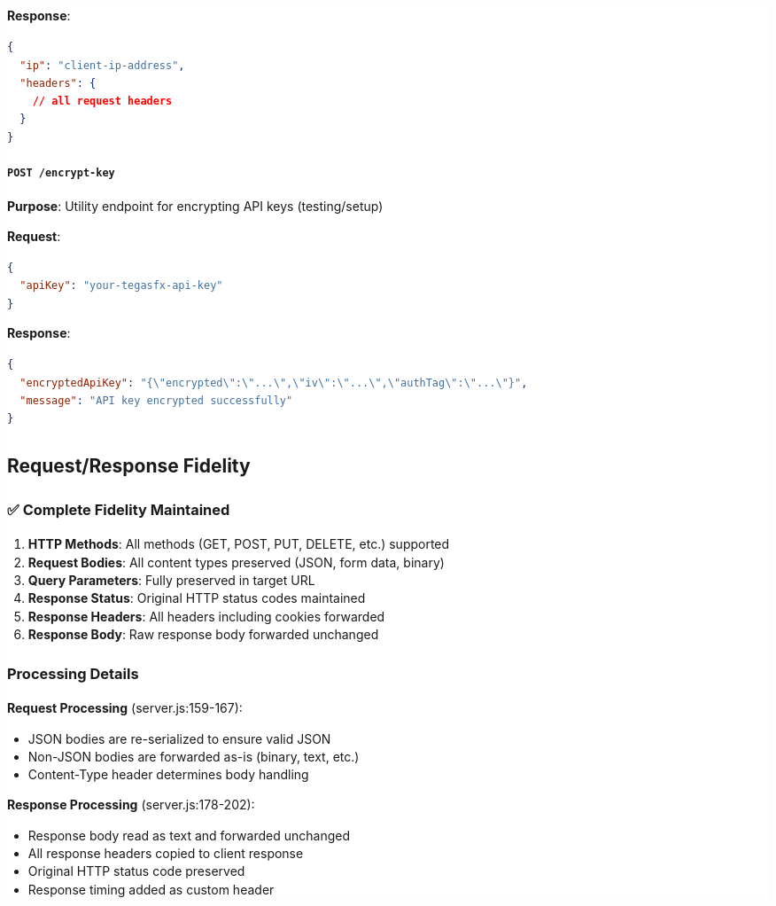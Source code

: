 **Response**:

```json
{
  "ip": "client-ip-address",
  "headers": {
    // all request headers
  }
}
```

#### `POST /encrypt-key`

**Purpose**: Utility endpoint for encrypting API keys (testing/setup)

**Request**:

```json
{
  "apiKey": "your-tegasfx-api-key"
}
```

**Response**:

```json
{
  "encryptedApiKey": "{\"encrypted\":\"...\",\"iv\":\"...\",\"authTag\":\"...\"}",
  "message": "API key encrypted successfully"
}
```

## Request/Response Fidelity

### ✅ Complete Fidelity Maintained

1. **HTTP Methods**: All methods (GET, POST, PUT, DELETE, etc.) supported
2. **Request Bodies**: All content types preserved (JSON, form data, binary)
3. **Query Parameters**: Fully preserved in target URL
4. **Response Status**: Original HTTP status codes maintained
5. **Response Headers**: All headers including cookies forwarded
6. **Response Body**: Raw response body forwarded unchanged

### Processing Details

**Request Processing** (server.js:159-167):

- JSON bodies are re-serialized to ensure valid JSON
- Non-JSON bodies are forwarded as-is (binary, text, etc.)
- Content-Type header determines body handling

**Response Processing** (server.js:178-202):

- Response body read as text and forwarded unchanged
- All response headers copied to client response
- Original HTTP status code preserved
- Response timing added as custom header
